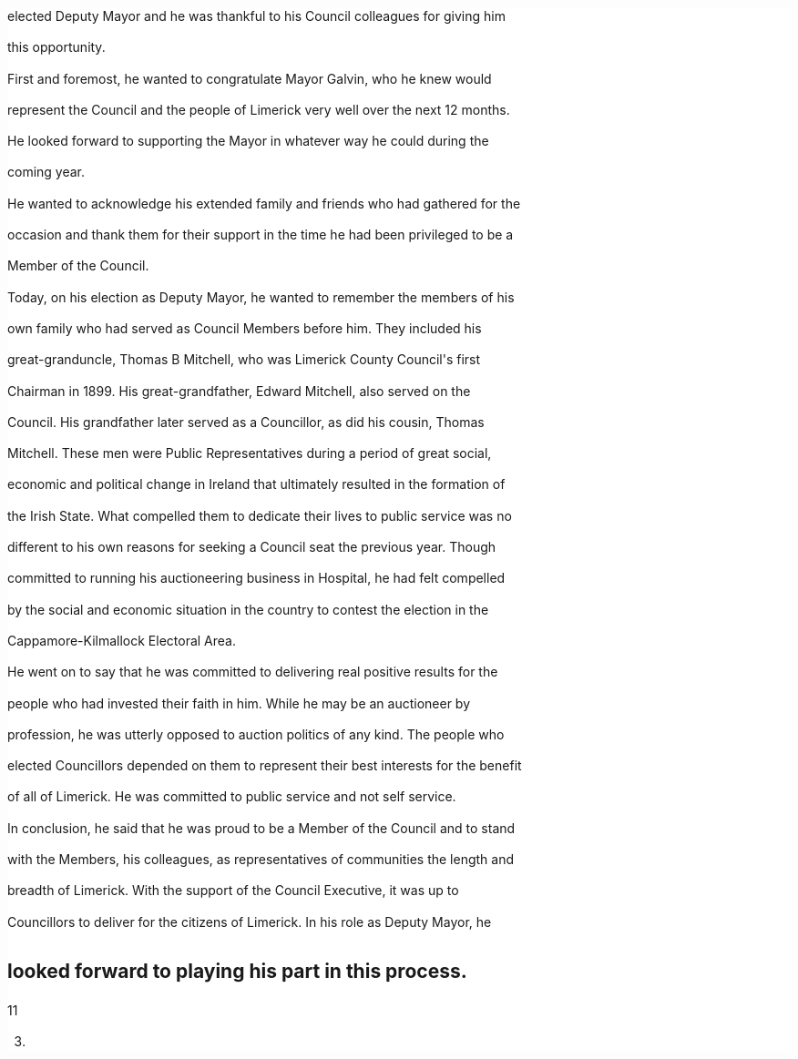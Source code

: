 elected Deputy Mayor and he was thankful to his Council colleagues for giving him

this opportunity.

First and foremost, he wanted to congratulate Mayor Galvin, who he knew would

represent the Council and the people of Limerick very well over the next 12 months.

He looked forward to supporting the Mayor in whatever way he could during the

coming year.

He wanted to acknowledge his extended family and friends who had gathered for the

occasion and thank them for their support in the time he had been privileged to be a

Member of the Council.

Today, on his election as Deputy Mayor, he wanted to remember the members of his

own family who had served as Council Members before him. They included his

great-granduncle, Thomas B Mitchell, who was Limerick County Council's first

Chairman in 1899. His great-grandfather, Edward Mitchell, also served on the

Council. His grandfather later served as a Councillor, as did his cousin, Thomas

Mitchell. These men were Public Representatives during a period of great social,

economic and political change in Ireland that ultimately resulted in the formation of

the Irish State. What compelled them to dedicate their lives to public service was no

different to his own reasons for seeking a Council seat the previous year. Though

committed to running his auctioneering business in Hospital, he had felt compelled

by the social and economic situation in the country to contest the election in the

Cappamore-Kilmallock Electoral Area.

He went on to say that he was committed to delivering real positive results for the

people who had invested their faith in him. While he may be an auctioneer by

profession, he was utterly opposed to auction politics of any kind. The people who

elected Councillors depended on them to represent their best interests for the benefit

of all of Limerick. He was committed to public service and not self service.

In conclusion, he said that he was proud to be a Member of the Council and to stand

with the Members, his colleagues, as representatives of communities the length and

breadth of Limerick. With the support of the Council Executive, it was up to

Councillors to deliver for the citizens of Limerick. In his role as Deputy Mayor, he

looked forward to playing his part in this process.
---
11

3.
